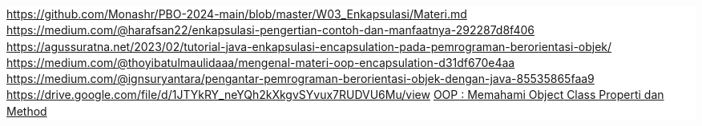 https://github.com/Monashr/PBO-2024-main/blob/master/W03_Enkapsulasi/Materi.md
https://medium.com/@harafsan22/enkapsulasi-pengertian-contoh-dan-manfaatnya-292287d8f406
https://agussuratna.net/2023/02/tutorial-java-enkapsulasi-encapsulation-pada-pemrograman-berorientasi-objek/
https://medium.com/@thoyibatulmaulidaaa/mengenal-materi-oop-encapsulation-d31df670e4aa
https://medium.com/@ignsuryantara/pengantar-pemrograman-berorientasi-objek-dengan-java-85535865faa9
https://drive.google.com/file/d/1JTYkRY_neYQh2kXkgvSYvux7RUDVU6Mu/view
[OOP : Memahami Object Class Properti dan Method](https://www.dumetschool.com/blog/OOP-Memahami-Object-Class-Properti-dan-Method)
